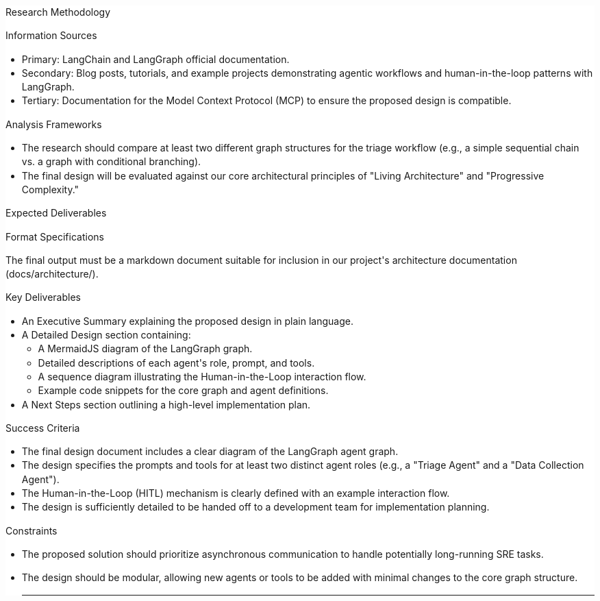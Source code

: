 Research Methodology

Information Sources

* Primary: LangChain and LangGraph official documentation.
* Secondary: Blog posts, tutorials, and example projects demonstrating agentic workflows and human-in-the-loop patterns
  with LangGraph.
* Tertiary: Documentation for the Model Context Protocol (MCP) to ensure the proposed design is compatible.

Analysis Frameworks

* The research should compare at least two different graph structures for the triage workflow (e.g., a simple sequential
  chain vs. a graph with conditional branching).
* The final design will be evaluated against our core architectural principles of "Living Architecture" and "Progressive
  Complexity."

Expected Deliverables

Format Specifications

The final output must be a markdown document suitable for inclusion in our project's architecture documentation
(docs/architecture/).

Key Deliverables

* An Executive Summary explaining the proposed design in plain language.
* A Detailed Design section containing:
    * A MermaidJS diagram of the LangGraph graph.
    * Detailed descriptions of each agent's role, prompt, and tools.
    * A sequence diagram illustrating the Human-in-the-Loop interaction flow.
    * Example code snippets for the core graph and agent definitions.
* A Next Steps section outlining a high-level implementation plan.

Success Criteria

* The final design document includes a clear diagram of the LangGraph agent graph.
* The design specifies the prompts and tools for at least two distinct agent roles (e.g., a "Triage Agent" and a "Data
  Collection Agent").
* The Human-in-the-Loop (HITL) mechanism is clearly defined with an example interaction flow.
* The design is sufficiently detailed to be handed off to a development team for implementation planning.

Constraints

* The proposed solution should prioritize asynchronous communication to handle potentially long-running SRE tasks.
* The design should be modular, allowing new agents or tools to be added with minimal changes to the core graph
  structure.

  ---
